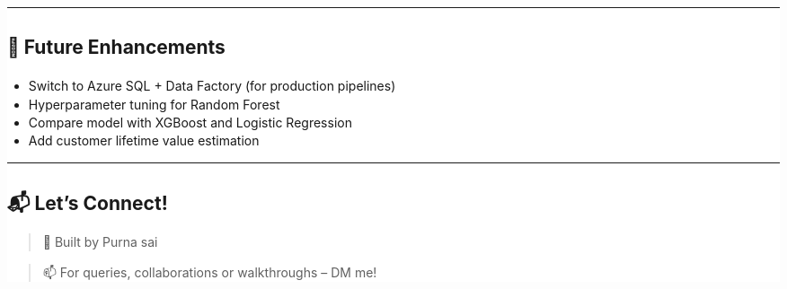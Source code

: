 
---

## 🚀 Future Enhancements

- Switch to Azure SQL + Data Factory (for production pipelines)
- Hyperparameter tuning for Random Forest
- Compare model with XGBoost and Logistic Regression
- Add customer lifetime value estimation

---

## 📬 Let’s Connect!

> 💼 Built by Purna sai

> 📫 For queries, collaborations or walkthroughs – DM me!
